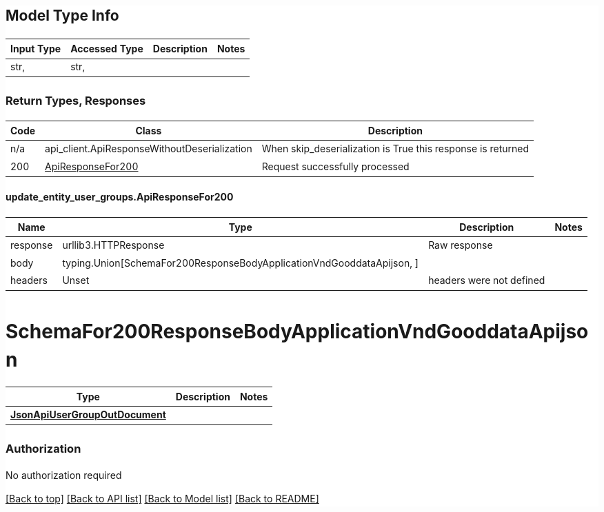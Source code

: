 ## Model Type Info
Input Type | Accessed Type | Description | Notes
------------ | ------------- | ------------- | -------------
str,  | str,  |  | 

### Return Types, Responses

Code | Class | Description
------------- | ------------- | -------------
n/a | api_client.ApiResponseWithoutDeserialization | When skip_deserialization is True this response is returned
200 | [ApiResponseFor200](#update_entity_user_groups.ApiResponseFor200) | Request successfully processed

#### update_entity_user_groups.ApiResponseFor200
Name | Type | Description  | Notes
------------- | ------------- | ------------- | -------------
response | urllib3.HTTPResponse | Raw response |
body | typing.Union[SchemaFor200ResponseBodyApplicationVndGooddataApijson, ] |  |
headers | Unset | headers were not defined |

# SchemaFor200ResponseBodyApplicationVndGooddataApijson
Type | Description  | Notes
------------- | ------------- | -------------
[**JsonApiUserGroupOutDocument**](../../models/JsonApiUserGroupOutDocument.md) |  | 


### Authorization

No authorization required

[[Back to top]](#__pageTop) [[Back to API list]](../../../README.md#documentation-for-api-endpoints) [[Back to Model list]](../../../README.md#documentation-for-models) [[Back to README]](../../../README.md)

